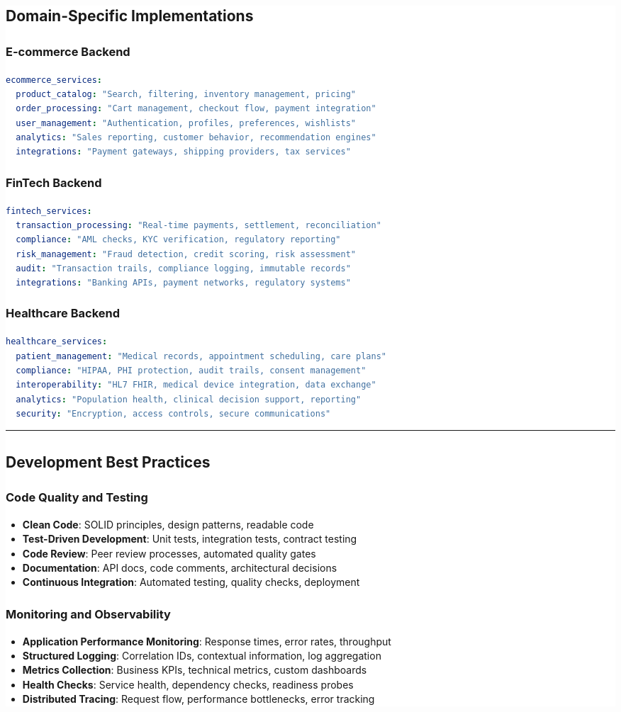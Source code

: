 
## Domain-Specific Implementations

### E-commerce Backend

```yaml
ecommerce_services:
  product_catalog: "Search, filtering, inventory management, pricing"
  order_processing: "Cart management, checkout flow, payment integration"
  user_management: "Authentication, profiles, preferences, wishlists"
  analytics: "Sales reporting, customer behavior, recommendation engines"
  integrations: "Payment gateways, shipping providers, tax services"
```

### FinTech Backend

```yaml
fintech_services:
  transaction_processing: "Real-time payments, settlement, reconciliation"
  compliance: "AML checks, KYC verification, regulatory reporting"
  risk_management: "Fraud detection, credit scoring, risk assessment"
  audit: "Transaction trails, compliance logging, immutable records"
  integrations: "Banking APIs, payment networks, regulatory systems"
```

### Healthcare Backend

```yaml
healthcare_services:
  patient_management: "Medical records, appointment scheduling, care plans"
  compliance: "HIPAA, PHI protection, audit trails, consent management"
  interoperability: "HL7 FHIR, medical device integration, data exchange"
  analytics: "Population health, clinical decision support, reporting"
  security: "Encryption, access controls, secure communications"
```

---

## Development Best Practices

### Code Quality and Testing

- **Clean Code**: SOLID principles, design patterns, readable code
- **Test-Driven Development**: Unit tests, integration tests, contract testing
- **Code Review**: Peer review processes, automated quality gates
- **Documentation**: API docs, code comments, architectural decisions
- **Continuous Integration**: Automated testing, quality checks, deployment

### Monitoring and Observability

- **Application Performance Monitoring**: Response times, error rates, throughput
- **Structured Logging**: Correlation IDs, contextual information, log aggregation
- **Metrics Collection**: Business KPIs, technical metrics, custom dashboards
- **Health Checks**: Service health, dependency checks, readiness probes
- **Distributed Tracing**: Request flow, performance bottlenecks, error tracking
